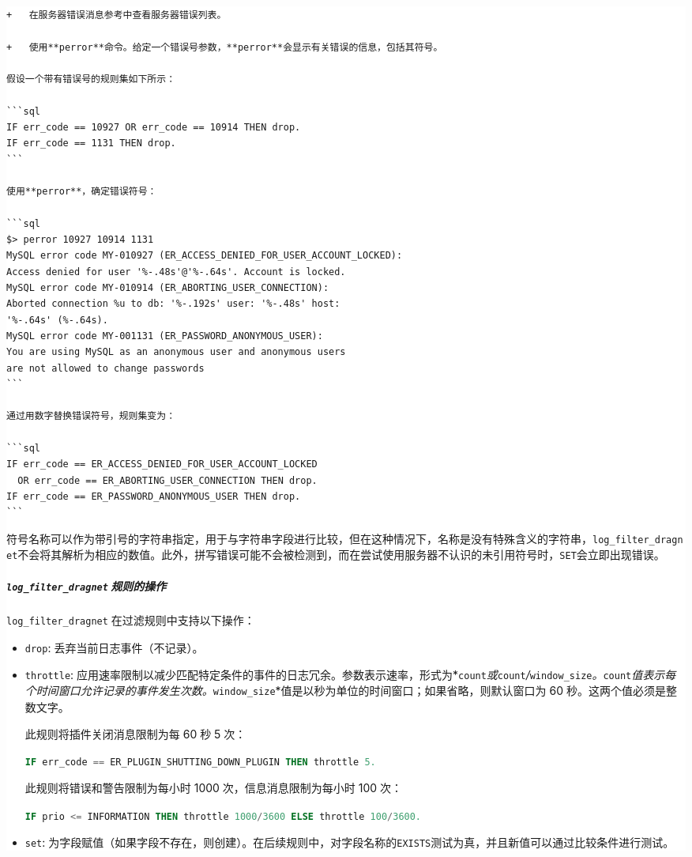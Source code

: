     +   在服务器错误消息参考中查看服务器错误列表。

    +   使用**perror**命令。给定一个错误号参数，**perror**会显示有关错误的信息，包括其符号。

    假设一个带有错误号的规则集如下所示：

    ```sql
    IF err_code == 10927 OR err_code == 10914 THEN drop.
    IF err_code == 1131 THEN drop.
    ```

    使用**perror**，确定错误符号：

    ```sql
    $> perror 10927 10914 1131
    MySQL error code MY-010927 (ER_ACCESS_DENIED_FOR_USER_ACCOUNT_LOCKED):
    Access denied for user '%-.48s'@'%-.64s'. Account is locked.
    MySQL error code MY-010914 (ER_ABORTING_USER_CONNECTION):
    Aborted connection %u to db: '%-.192s' user: '%-.48s' host:
    '%-.64s' (%-.64s).
    MySQL error code MY-001131 (ER_PASSWORD_ANONYMOUS_USER):
    You are using MySQL as an anonymous user and anonymous users
    are not allowed to change passwords
    ```

    通过用数字替换错误符号，规则集变为：

    ```sql
    IF err_code == ER_ACCESS_DENIED_FOR_USER_ACCOUNT_LOCKED
      OR err_code == ER_ABORTING_USER_CONNECTION THEN drop.
    IF err_code == ER_PASSWORD_ANONYMOUS_USER THEN drop.
    ```

符号名称可以作为带引号的字符串指定，用于与字符串字段进行比较，但在这种情况下，名称是没有特殊含义的字符串，`log_filter_dragnet`不会将其解析为相应的数值。此外，拼写错误可能不会被检测到，而在尝试使用服务器不认识的未引用符号时，`SET`会立即出现错误。

##### `log_filter_dragnet` 规则的操作

`log_filter_dragnet` 在过滤规则中支持以下操作：

+   `drop`: 丢弃当前日志事件（不记录）。

+   `throttle`: 应用速率限制以减少匹配特定条件的事件的日志冗余。参数表示速率，形式为*`count`*或*`count`*/*`window_size`*。*`count`*值表示每个时间窗口允许记录的事件发生次数。*`window_size`*值是以秒为单位的时间窗口；如果省略，则默认窗口为 60 秒。这两个值必须是整数文字。

    此规则将插件关闭消息限制为每 60 秒 5 次：

    ```sql
    IF err_code == ER_PLUGIN_SHUTTING_DOWN_PLUGIN THEN throttle 5.
    ```

    此规则将错误和警告限制为每小时 1000 次，信息消息限制为每小时 100 次：

    ```sql
    IF prio <= INFORMATION THEN throttle 1000/3600 ELSE throttle 100/3600.
    ```

+   `set`: 为字段赋值（如果字段不存在，则创建）。在后续规则中，对字段名称的`EXISTS`测试为真，并且新值可以通过比较条件进行测试。
